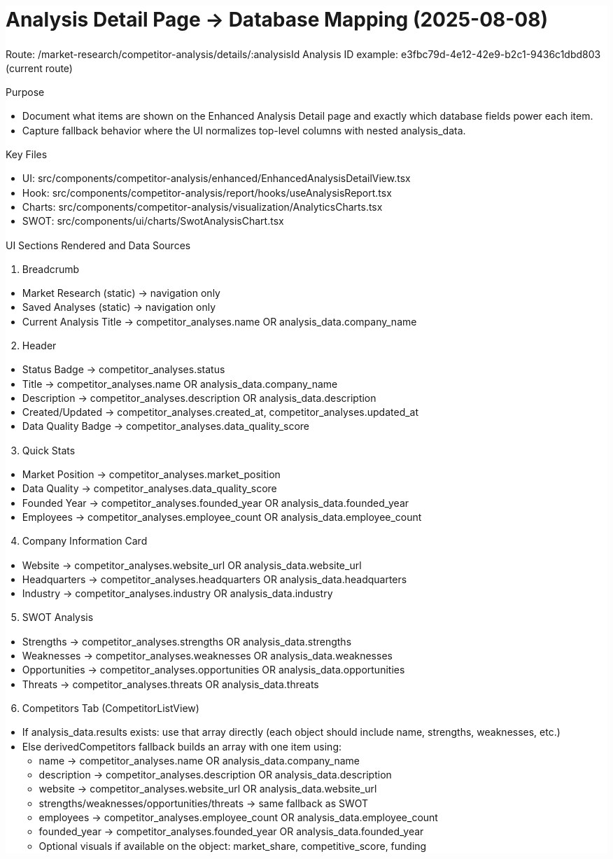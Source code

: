 # Analysis Detail Page → Database Mapping (2025-08-08)

Route: /market-research/competitor-analysis/details/:analysisId
Analysis ID example: e3fbc79d-4e12-42e9-b2c1-9436c1dbd803 (current route)

Purpose
- Document what items are shown on the Enhanced Analysis Detail page and exactly which database fields power each item.
- Capture fallback behavior where the UI normalizes top-level columns with nested analysis_data.

Key Files
- UI: src/components/competitor-analysis/enhanced/EnhancedAnalysisDetailView.tsx
- Hook: src/components/competitor-analysis/report/hooks/useAnalysisReport.tsx
- Charts: src/components/competitor-analysis/visualization/AnalyticsCharts.tsx
- SWOT: src/components/ui/charts/SwotAnalysisChart.tsx

UI Sections Rendered and Data Sources
1) Breadcrumb
- Market Research (static) → navigation only
- Saved Analyses (static) → navigation only
- Current Analysis Title → competitor_analyses.name OR analysis_data.company_name

2) Header
- Status Badge → competitor_analyses.status
- Title → competitor_analyses.name OR analysis_data.company_name
- Description → competitor_analyses.description OR analysis_data.description
- Created/Updated → competitor_analyses.created_at, competitor_analyses.updated_at
- Data Quality Badge → competitor_analyses.data_quality_score

3) Quick Stats
- Market Position → competitor_analyses.market_position
- Data Quality → competitor_analyses.data_quality_score
- Founded Year → competitor_analyses.founded_year OR analysis_data.founded_year
- Employees → competitor_analyses.employee_count OR analysis_data.employee_count

4) Company Information Card
- Website → competitor_analyses.website_url OR analysis_data.website_url
- Headquarters → competitor_analyses.headquarters OR analysis_data.headquarters
- Industry → competitor_analyses.industry OR analysis_data.industry

5) SWOT Analysis
- Strengths → competitor_analyses.strengths OR analysis_data.strengths
- Weaknesses → competitor_analyses.weaknesses OR analysis_data.weaknesses
- Opportunities → competitor_analyses.opportunities OR analysis_data.opportunities
- Threats → competitor_analyses.threats OR analysis_data.threats

6) Competitors Tab (CompetitorListView)
- If analysis_data.results exists: use that array directly (each object should include name, strengths, weaknesses, etc.)
- Else derivedCompetitors fallback builds an array with one item using:
  - name → competitor_analyses.name OR analysis_data.company_name
  - description → competitor_analyses.description OR analysis_data.description
  - website → competitor_analyses.website_url OR analysis_data.website_url
  - strengths/weaknesses/opportunities/threats → same fallback as SWOT
  - employees → competitor_analyses.employee_count OR analysis_data.employee_count
  - founded_year → competitor_analyses.founded_year OR analysis_data.founded_year
  - Optional visuals if available on the object: market_share, competitive_score, funding
